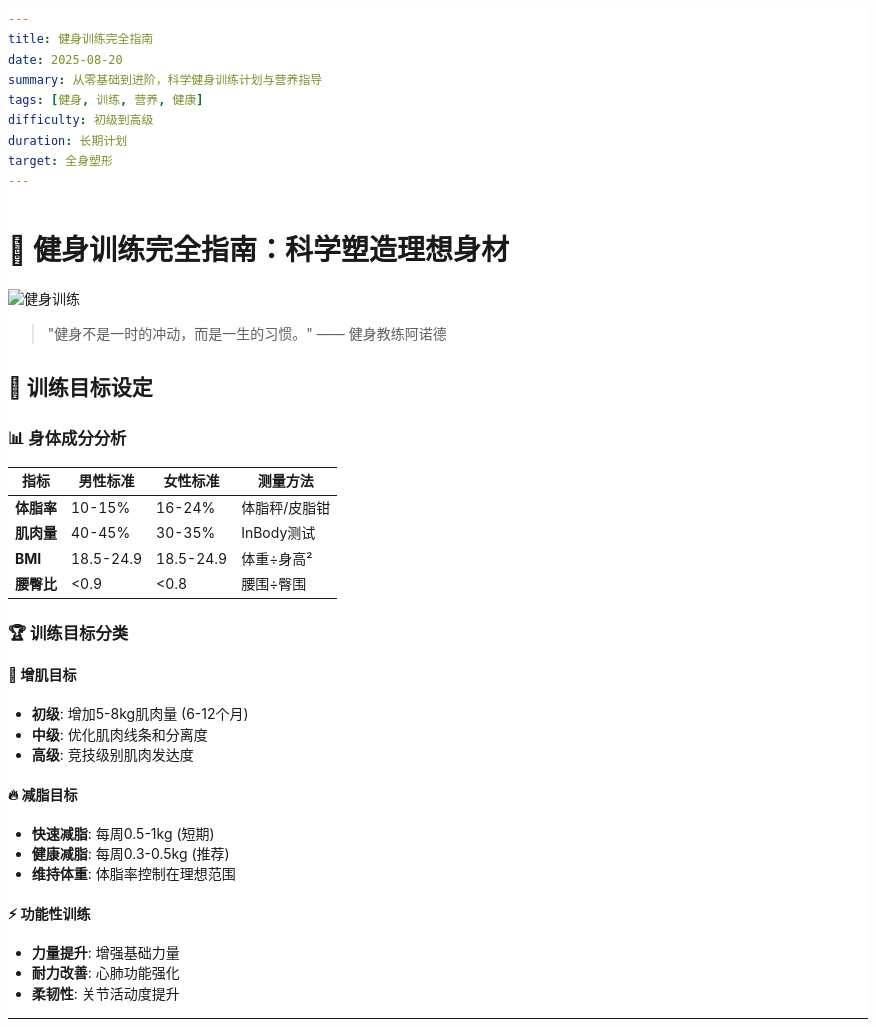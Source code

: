 ```yaml
---
title: 健身训练完全指南
date: 2025-08-20
summary: 从零基础到进阶，科学健身训练计划与营养指导
tags: [健身, 训练, 营养, 健康]
difficulty: 初级到高级
duration: 长期计划
target: 全身塑形
---
```


# 💪 健身训练完全指南：科学塑造理想身材

![健身训练](https://images.unsplash.com/photo-1571019613454-1cb2f99b2d8b?w=800&h=400&fit=crop)

> "健身不是一时的冲动，而是一生的习惯。" —— 健身教练阿诺德

## 🎯 训练目标设定

### 📊 身体成分分析

| 指标 | 男性标准 | 女性标准 | 测量方法 |
|------|----------|----------|----------|
| **体脂率** | 10-15% | 16-24% | 体脂秤/皮脂钳 |
| **肌肉量** | 40-45% | 30-35% | InBody测试 |
| **BMI** | 18.5-24.9 | 18.5-24.9 | 体重÷身高² |
| **腰臀比** | <0.9 | <0.8 | 腰围÷臀围 |

### 🏆 训练目标分类

#### 💪 增肌目标
- **初级**: 增加5-8kg肌肉量 (6-12个月)
- **中级**: 优化肌肉线条和分离度
- **高级**: 竞技级别肌肉发达度

#### 🔥 减脂目标  
- **快速减脂**: 每周0.5-1kg (短期)
- **健康减脂**: 每周0.3-0.5kg (推荐)
- **维持体重**: 体脂率控制在理想范围

#### ⚡ 功能性训练
- **力量提升**: 增强基础力量
- **耐力改善**: 心肺功能强化
- **柔韧性**: 关节活动度提升

---
